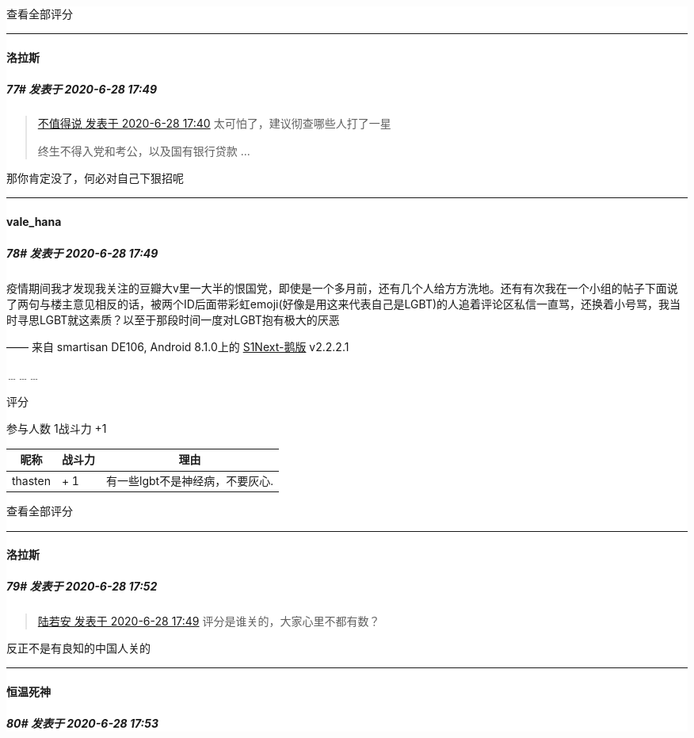 查看全部评分


-----

####  洛拉斯  
##### 77#       发表于 2020-6-28 17:49


<blockquote><a href="httphttps://bbs.saraba1st.com/2b/forum.php?mod=redirect&amp;goto=findpost&amp;pid=47987003&amp;ptid=1944589" target="_blank">不值得说 发表于 2020-6-28 17:40</a>
太可怕了，建议彻查哪些人打了一星

终生不得入党和考公，以及国有银行贷款 ...</blockquote>
那你肯定没了，何必对自己下狠招呢


-----

####  vale_hana  
##### 78#       发表于 2020-6-28 17:49


疫情期间我才发现我关注的豆瓣大v里一大半的恨国党，即使是一个多月前，还有几个人给方方洗地。还有有次我在一个小组的帖子下面说了两句与楼主意见相反的话，被两个ID后面带彩虹emoji(好像是用这来代表自己是LGBT)的人追着评论区私信一直骂，还换着小号骂，我当时寻思LGBT就这素质？以至于那段时间一度对LGBT抱有极大的厌恶

—— 来自 smartisan DE106, Android 8.1.0上的 [S1Next-鹅版](https://github.com/ykrank/S1-Next/releases) v2.2.2.1


﹍﹍﹍

评分


 参与人数 1战斗力 +1

|昵称|战斗力|理由|
|----|---|---|
| thasten| + 1|有一些lgbt不是神经病，不要灰心.|


查看全部评分


-----

####  洛拉斯  
##### 79#       发表于 2020-6-28 17:52


<blockquote><a href="httphttps://bbs.saraba1st.com/2b/forum.php?mod=redirect&amp;goto=findpost&amp;pid=47987133&amp;ptid=1944589" target="_blank">陆若安 发表于 2020-6-28 17:49</a>
评分是谁关的，大家心里不都有数？</blockquote>
反正不是有良知的中国人关的


-----

####  恒温死神  
##### 80#       发表于 2020-6-28 17:53
